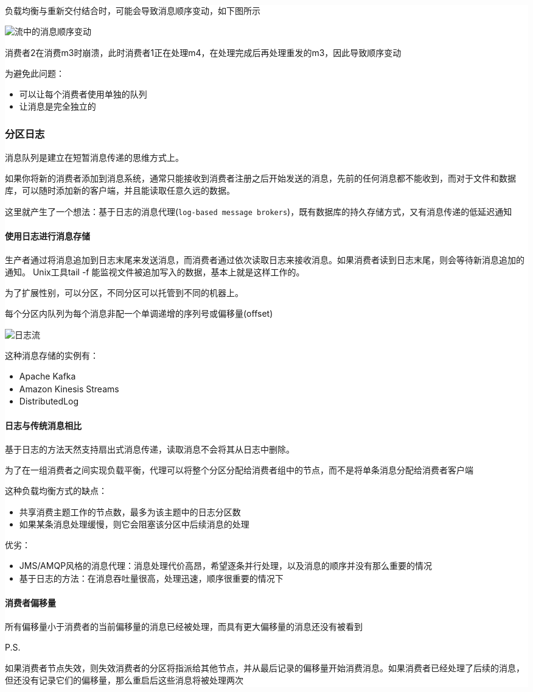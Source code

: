 负载均衡与重新交付结合时，可能会导致消息顺序变动，如下图所示

![流中的消息顺序变动](/imgs/ddia_streamorder.png)

消费者2在消费m3时崩溃，此时消费者1正在处理m4，在处理完成后再处理重发的m3，因此导致顺序变动

为避免此问题：

- 可以让每个消费者使用单独的队列
- 让消息是完全独立的


### 分区日志

消息队列是建立在短暂消息传递的思维方式上。

如果你将新的消费者添加到消息系统，通常只能接收到消费者注册之后开始发送的消息，先前的任何消息都不能收到，而对于文件和数据库，可以随时添加新的客户端，并且能读取任意久远的数据。

这里就产生了一个想法：基于日志的消息代理(`log-based message brokers`)，既有数据库的持久存储方式，又有消息传递的低延迟通知

#### 使用日志进行消息存储

生产者通过将消息追加到日志末尾来发送消息，而消费者通过依次读取日志来接收消息。如果消费者读到日志末尾，则会等待新消息追加的通知。 Unix工具tail -f 能监视文件被追加写入的数据，基本上就是这样工作的。

为了扩展性别，可以分区，不同分区可以托管到不同的机器上。

每个分区内队列为每个消息非配一个单调递增的序列号或偏移量(offset)

![日志流](/imgs/ddia_logsteam.png)

这种消息存储的实例有：

- Apache Kafka
- Amazon Kinesis Streams
- DistributedLog

#### 日志与传统消息相比

基于日志的方法天然支持扇出式消息传递，读取消息不会将其从日志中删除。

为了在一组消费者之间实现负载平衡，代理可以将整个分区分配给消费者组中的节点，而不是将单条消息分配给消费者客户端

这种负载均衡方式的缺点：

- 共享消费主题工作的节点数，最多为该主题中的日志分区数
- 如果某条消息处理缓慢，则它会阻塞该分区中后续消息的处理


优劣：
- JMS/AMQP风格的消息代理：消息处理代价高昂，希望逐条并行处理，以及消息的顺序并没有那么重要的情况
- 基于日志的方法：在消息吞吐量很高，处理迅速，顺序很重要的情况下


#### 消费者偏移量

所有偏移量小于消费者的当前偏移量的消息已经被处理，而具有更大偏移量的消息还没有被看到

P.S.

如果消费者节点失效，则失效消费者的分区将指派给其他节点，并从最后记录的偏移量开始消费消息。如果消费者已经处理了后续的消息，但还没有记录它们的偏移量，那么重启后这些消息将被处理两次
